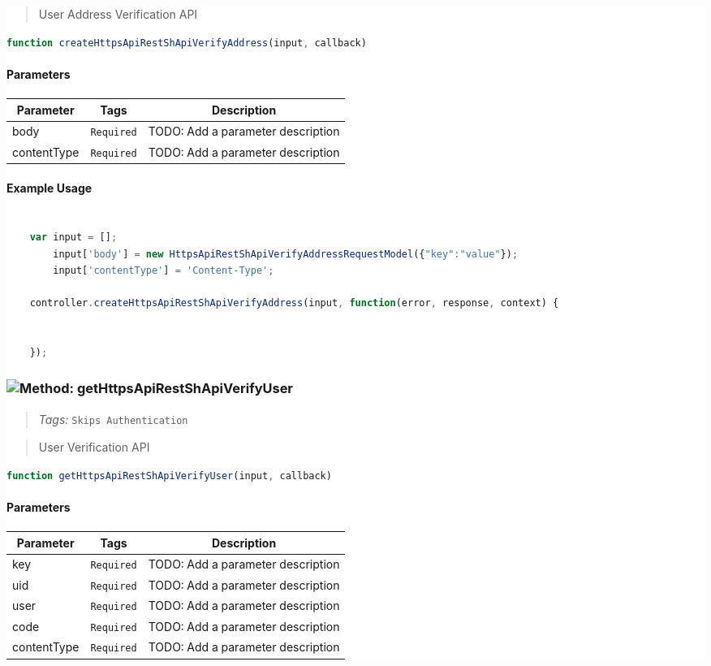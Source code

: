 > User Address Verification API


```javascript
function createHttpsApiRestShApiVerifyAddress(input, callback)
```
#### Parameters

| Parameter | Tags | Description |
|-----------|------|-------------|
| body |  ``` Required ```  | TODO: Add a parameter description |
| contentType |  ``` Required ```  | TODO: Add a parameter description |



#### Example Usage

```javascript

    var input = [];
        input['body'] = new HttpsApiRestShApiVerifyAddressRequestModel({"key":"value"});
        input['contentType'] = 'Content-Type';

    controller.createHttpsApiRestShApiVerifyAddress(input, function(error, response, context) {

    
    });
```



### <a name="get_https_api_rest_sh_api_verify_user"></a>![Method: ](https://apidocs.io/img/method.png ".VerificationController.getHttpsApiRestShApiVerifyUser") getHttpsApiRestShApiVerifyUser

> *Tags:*  ``` Skips Authentication ``` 

> User Verification API


```javascript
function getHttpsApiRestShApiVerifyUser(input, callback)
```
#### Parameters

| Parameter | Tags | Description |
|-----------|------|-------------|
| key |  ``` Required ```  | TODO: Add a parameter description |
| uid |  ``` Required ```  | TODO: Add a parameter description |
| user |  ``` Required ```  | TODO: Add a parameter description |
| code |  ``` Required ```  | TODO: Add a parameter description |
| contentType |  ``` Required ```  | TODO: Add a parameter description |
